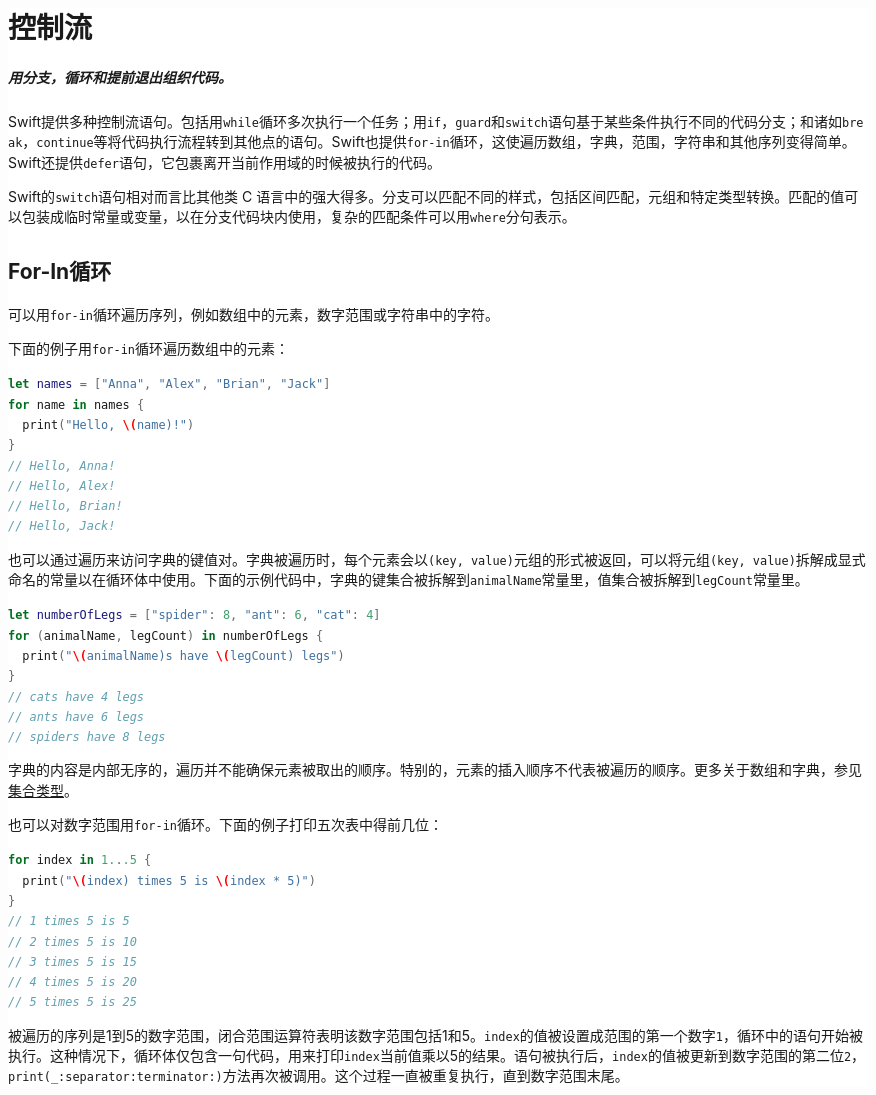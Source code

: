 # 控制流
##### 用分支，循环和提前退出组织代码。

Swift提供多种控制流语句。包括用`while`循环多次执行一个任务；用`if`，`guard`和`switch`语句基于某些条件执行不同的代码分支；和诸如`break`，`continue`等将代码执行流程转到其他点的语句。Swift也提供`for-in`循环，这使遍历数组，字典，范围，字符串和其他序列变得简单。Swift还提供`defer`语句，它包裹离开当前作用域的时候被执行的代码。

Swift的`switch`语句相对而言比其他类 C 语言中的强大得多。分支可以匹配不同的样式，包括区间匹配，元组和特定类型转换。匹配的值可以包装成临时常量或变量，以在分支代码块内使用，复杂的匹配条件可以用`where`分句表示。

## For-In循环

可以用`for-in`循环遍历序列，例如数组中的元素，数字范围或字符串中的字符。

下面的例子用`for-in`循环遍历数组中的元素：
```swift
let names = ["Anna", "Alex", "Brian", "Jack"]
for name in names {
  print("Hello, \(name)!")
}
// Hello, Anna!
// Hello, Alex!
// Hello, Brian!
// Hello, Jack!
```

也可以通过遍历来访问字典的键值对。字典被遍历时，每个元素会以`(key, value)`元组的形式被返回，可以将元组`(key, value)`拆解成显式命名的常量以在循环体中使用。下面的示例代码中，字典的键集合被拆解到`animalName`常量里，值集合被拆解到`legCount`常量里。
```swift
let numberOfLegs = ["spider": 8, "ant": 6, "cat": 4]
for (animalName, legCount) in numberOfLegs {
  print("\(animalName)s have \(legCount) legs")
}
// cats have 4 legs
// ants have 6 legs
// spiders have 8 legs
```

字典的内容是内部无序的，遍历并不能确保元素被取出的顺序。特别的，元素的插入顺序不代表被遍历的顺序。更多关于数组和字典，参见[集合类型](4.Collection_Types.md)。

也可以对数字范围用`for-in`循环。下面的例子打印五次表中得前几位：
```swift
for index in 1...5 {
  print("\(index) times 5 is \(index * 5)")
}
// 1 times 5 is 5
// 2 times 5 is 10
// 3 times 5 is 15
// 4 times 5 is 20
// 5 times 5 is 25
```

被遍历的序列是1到5的数字范围，闭合范围运算符表明该数字范围包括1和5。`index`的值被设置成范围的第一个数字`1`，循环中的语句开始被执行。这种情况下，循环体仅包含一句代码，用来打印`index`当前值乘以5的结果。语句被执行后，`index`的值被更新到数字范围的第二位`2`，`print(_:separator:terminator:)`方法再次被调用。这个过程一直被重复执行，直到数字范围末尾。
